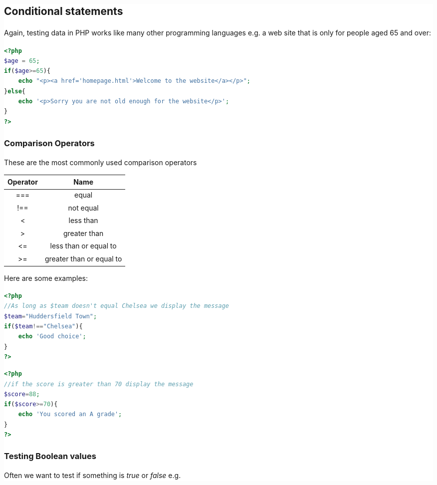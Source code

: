 
## Conditional statements
Again, testing data in PHP works like many other programming languages e.g. a web site that is only for people aged 65 and over:

```php
<?php
$age = 65;
if($age>=65){
    echo "<p><a href='homepage.html'>Welcome to the website</a></p>";
}else{
    echo '<p>Sorry you are not old enough for the website</p>';
}
?>
```

### Comparison Operators
These are the most commonly used comparison operators

| Operator   |       Name       |       
|:--:|:-------------:|
|===|equal|
|!==|not equal|
|<|less than|
|>|greater than|
|<=|less than or equal to|
|>=|greater than or equal to|

Here are some examples:

```php
<?php
//As long as $team doesn't equal Chelsea we display the message
$team="Huddersfield Town";
if($team!=="Chelsea"){
    echo 'Good choice';
}
?>
```

```php
<?php
//if the score is greater than 70 display the message
$score=88;
if($score>=70){
    echo 'You scored an A grade';
}
?>
```
### Testing Boolean values
Often we want to test if something is *true* or *false* e.g.
